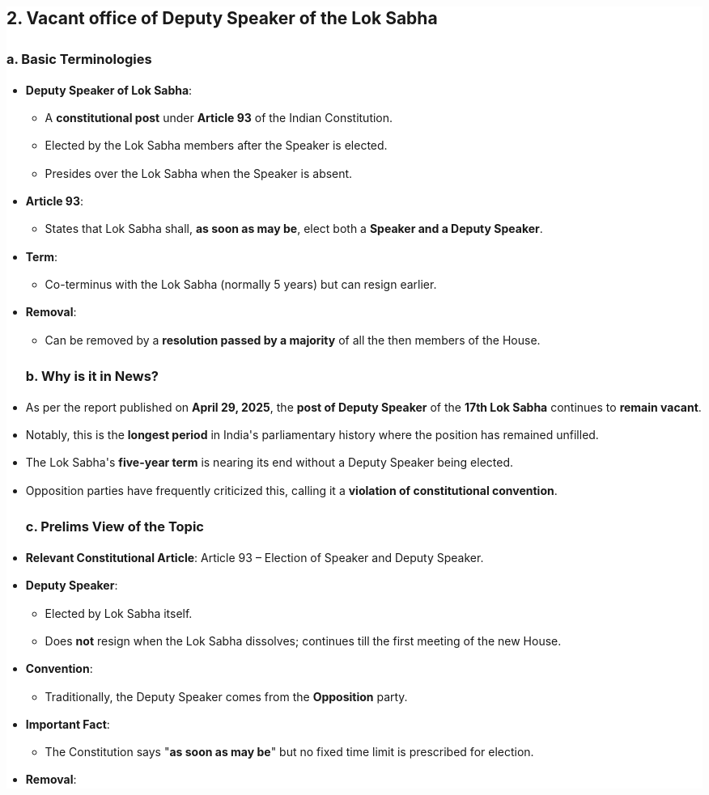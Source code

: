 
  ## **2\. Vacant office of Deputy Speaker of the Lok Sabha**

  ### **a. Basic Terminologies**

* **Deputy Speaker of Lok Sabha**:

  * A **constitutional post** under **Article 93** of the Indian Constitution.

  * Elected by the Lok Sabha members after the Speaker is elected.

  * Presides over the Lok Sabha when the Speaker is absent.

* **Article 93**:

  * States that Lok Sabha shall, **as soon as may be**, elect both a **Speaker and a Deputy Speaker**.

* **Term**:

  * Co-terminus with the Lok Sabha (normally 5 years) but can resign earlier.

* **Removal**:

  * Can be removed by a **resolution passed by a majority** of all the then members of the House.

  ### **b. Why is it in News?**

* As per the report published on **April 29, 2025**, the **post of Deputy Speaker** of the **17th Lok Sabha** continues to **remain vacant**.

* Notably, this is the **longest period** in India's parliamentary history where the position has remained unfilled.

* The Lok Sabha's **five-year term** is nearing its end without a Deputy Speaker being elected.

* Opposition parties have frequently criticized this, calling it a **violation of constitutional convention**.

  ### **c. Prelims View of the Topic**

* **Relevant Constitutional Article**: Article 93 – Election of Speaker and Deputy Speaker.

* **Deputy Speaker**:

  * Elected by Lok Sabha itself.

  * Does **not** resign when the Lok Sabha dissolves; continues till the first meeting of the new House.

* **Convention**:

  * Traditionally, the Deputy Speaker comes from the **Opposition** party.

* **Important Fact**:

  * The Constitution says "**as soon as may be**" but no fixed time limit is prescribed for election.

* **Removal**:
